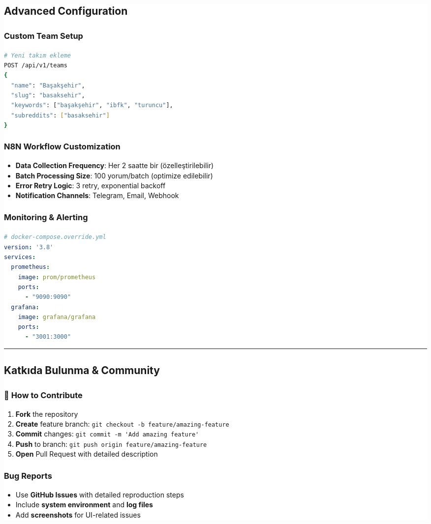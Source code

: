 ##  **Advanced Configuration**

###  **Custom Team Setup**
```bash
# Yeni takım ekleme
POST /api/v1/teams
{
  "name": "Başakşehir",
  "slug": "basaksehir",  
  "keywords": ["başakşehir", "ibfk", "turuncu"],
  "subreddits": ["basaksehir"]
}
```

###  **N8N Workflow Customization**
- **Data Collection Frequency**: Her 2 saatte bir (özelleştirilebilir)
- **Batch Processing Size**: 100 yorum/batch (optimize edilebilir)
- **Error Retry Logic**: 3 retry, exponential backoff
- **Notification Channels**: Telegram, Email, Webhook

###  **Monitoring & Alerting**
```yaml
# docker-compose.override.yml
version: '3.8'
services:
  prometheus:
    image: prom/prometheus
    ports:
      - "9090:9090"
  grafana:
    image: grafana/grafana
    ports:
      - "3001:3000"
```

---

## **Katkıda Bulunma & Community**

### 👥 **How to Contribute**
1. **Fork** the repository
2. **Create** feature branch: `git checkout -b feature/amazing-feature`
3. **Commit** changes: `git commit -m 'Add amazing feature'`
4. **Push** to branch: `git push origin feature/amazing-feature`
5. **Open** Pull Request with detailed description

###  **Bug Reports**
- Use **GitHub Issues** with detailed reproduction steps
- Include **system environment** and **log files**
- Add **screenshots** for UI-related issues
